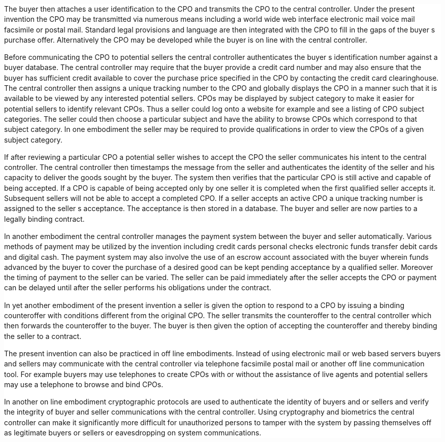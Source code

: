 The buyer then attaches a user identification to the CPO and transmits the CPO to the central controller. Under the present invention the CPO may be transmitted via numerous means including a world wide web interface electronic mail voice mail facsimile or postal mail. Standard legal provisions and language are then integrated with the CPO to fill in the gaps of the buyer s purchase offer. Alternatively the CPO may be developed while the buyer is on line with the central controller.

Before communicating the CPO to potential sellers the central controller authenticates the buyer s identification number against a buyer database. The central controller may require that the buyer provide a credit card number and may also ensure that the buyer has sufficient credit available to cover the purchase price specified in the CPO by contacting the credit card clearinghouse. The central controller then assigns a unique tracking number to the CPO and globally displays the CPO in a manner such that it is available to be viewed by any interested potential sellers. CPOs may be displayed by subject category to make it easier for potential sellers to identify relevant CPOs. Thus a seller could log onto a website for example and see a listing of CPO subject categories. The seller could then choose a particular subject and have the ability to browse CPOs which correspond to that subject category. In one embodiment the seller may be required to provide qualifications in order to view the CPOs of a given subject category.

If after reviewing a particular CPO a potential seller wishes to accept the CPO the seller communicates his intent to the central controller. The central controller then timestamps the message from the seller and authenticates the identity of the seller and his capacity to deliver the goods sought by the buyer. The system then verifies that the particular CPO is still active and capable of being accepted. If a CPO is capable of being accepted only by one seller it is completed when the first qualified seller accepts it. Subsequent sellers will not be able to accept a completed CPO. If a seller accepts an active CPO a unique tracking number is assigned to the seller s acceptance. The acceptance is then stored in a database. The buyer and seller are now parties to a legally binding contract.

In another embodiment the central controller manages the payment system between the buyer and seller automatically. Various methods of payment may be utilized by the invention including credit cards personal checks electronic funds transfer debit cards and digital cash. The payment system may also involve the use of an escrow account associated with the buyer wherein funds advanced by the buyer to cover the purchase of a desired good can be kept pending acceptance by a qualified seller. Moreover the timing of payment to the seller can be varied. The seller can be paid immediately after the seller accepts the CPO or payment can be delayed until after the seller performs his obligations under the contract.

In yet another embodiment of the present invention a seller is given the option to respond to a CPO by issuing a binding counteroffer with conditions different from the original CPO. The seller transmits the counteroffer to the central controller which then forwards the counteroffer to the buyer. The buyer is then given the option of accepting the counteroffer and thereby binding the seller to a contract.

The present invention can also be practiced in off line embodiments. Instead of using electronic mail or web based servers buyers and sellers may communicate with the central controller via telephone facsimile postal mail or another off line communication tool. For example buyers may use telephones to create CPOs with or without the assistance of live agents and potential sellers may use a telephone to browse and bind CPOs.

In another on line embodiment cryptographic protocols are used to authenticate the identity of buyers and or sellers and verify the integrity of buyer and seller communications with the central controller. Using cryptography and biometrics the central controller can make it significantly more difficult for unauthorized persons to tamper with the system by passing themselves off as legitimate buyers or sellers or eavesdropping on system communications.
